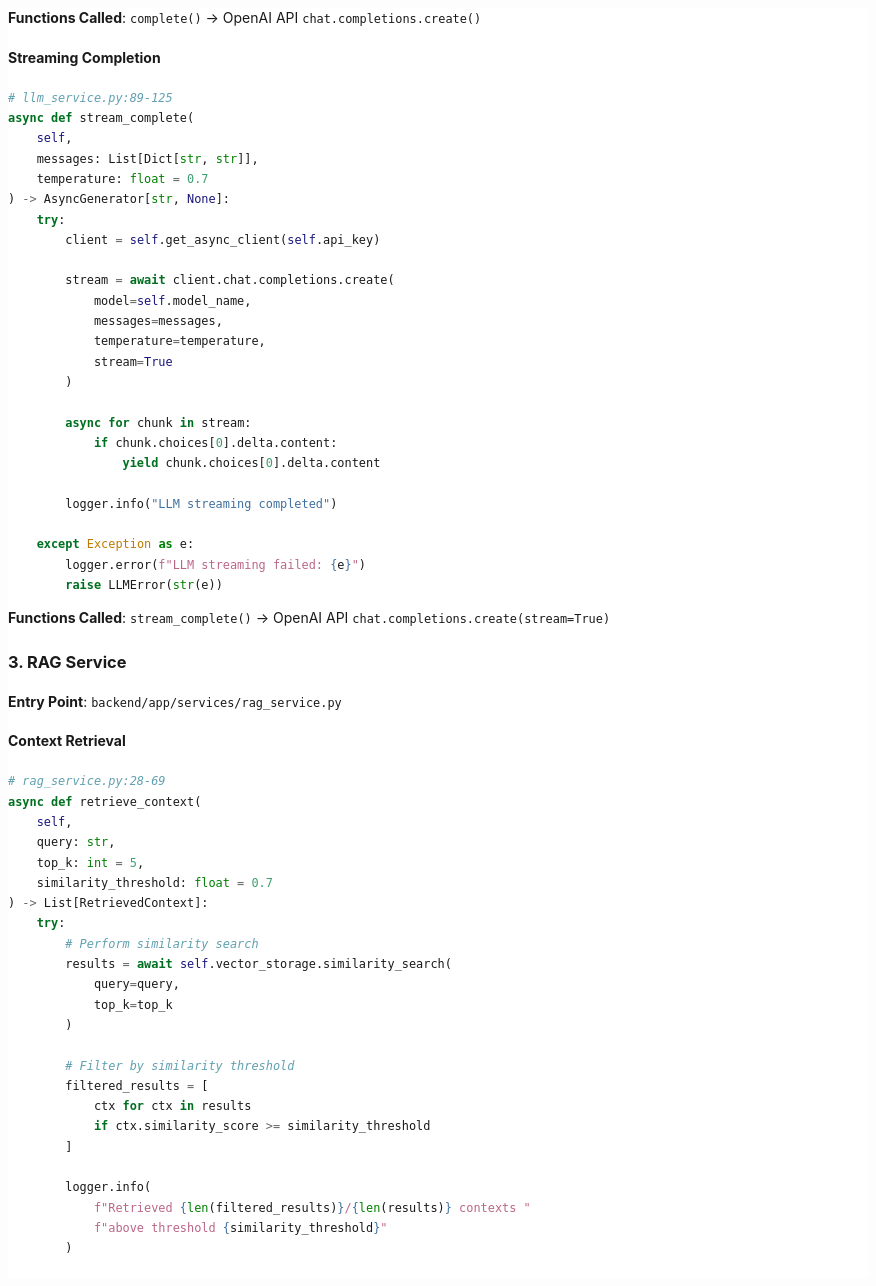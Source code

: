 **Functions Called**: `complete()` → OpenAI API `chat.completions.create()`

#### Streaming Completion

```python
# llm_service.py:89-125
async def stream_complete(
    self,
    messages: List[Dict[str, str]],
    temperature: float = 0.7
) -> AsyncGenerator[str, None]:
    try:
        client = self.get_async_client(self.api_key)
        
        stream = await client.chat.completions.create(
            model=self.model_name,
            messages=messages,
            temperature=temperature,
            stream=True
        )
        
        async for chunk in stream:
            if chunk.choices[0].delta.content:
                yield chunk.choices[0].delta.content
        
        logger.info("LLM streaming completed")
        
    except Exception as e:
        logger.error(f"LLM streaming failed: {e}")
        raise LLMError(str(e))
```

**Functions Called**: `stream_complete()` → OpenAI API `chat.completions.create(stream=True)`

### 3. RAG Service

**Entry Point**: `backend/app/services/rag_service.py`

#### Context Retrieval

```python
# rag_service.py:28-69
async def retrieve_context(
    self,
    query: str,
    top_k: int = 5,
    similarity_threshold: float = 0.7
) -> List[RetrievedContext]:
    try:
        # Perform similarity search
        results = await self.vector_storage.similarity_search(
            query=query,
            top_k=top_k
        )
        
        # Filter by similarity threshold
        filtered_results = [
            ctx for ctx in results
            if ctx.similarity_score >= similarity_threshold
        ]
        
        logger.info(
            f"Retrieved {len(filtered_results)}/{len(results)} contexts "
            f"above threshold {similarity_threshold}"
        )
        
```